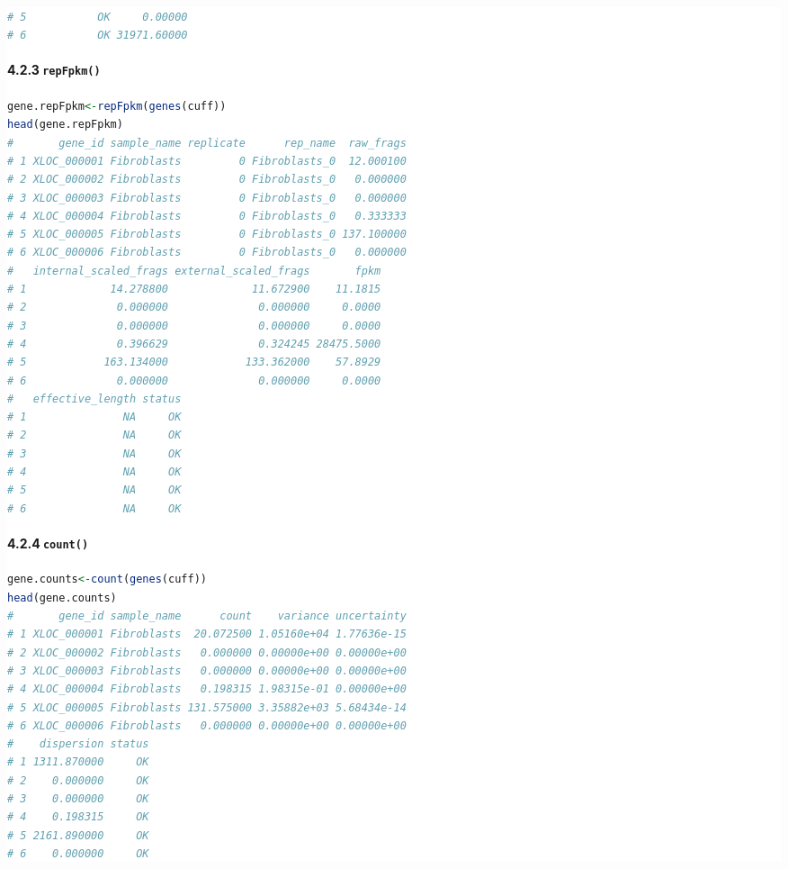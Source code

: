 ```R
# 5           OK     0.00000
# 6           OK 31971.60000
```

#### 4.2.3 `repFpkm()`

```R
gene.repFpkm<-repFpkm(genes(cuff))
head(gene.repFpkm)
#       gene_id sample_name replicate      rep_name  raw_frags
# 1 XLOC_000001 Fibroblasts         0 Fibroblasts_0  12.000100
# 2 XLOC_000002 Fibroblasts         0 Fibroblasts_0   0.000000
# 3 XLOC_000003 Fibroblasts         0 Fibroblasts_0   0.000000
# 4 XLOC_000004 Fibroblasts         0 Fibroblasts_0   0.333333
# 5 XLOC_000005 Fibroblasts         0 Fibroblasts_0 137.100000
# 6 XLOC_000006 Fibroblasts         0 Fibroblasts_0   0.000000
#   internal_scaled_frags external_scaled_frags       fpkm
# 1             14.278800             11.672900    11.1815
# 2              0.000000              0.000000     0.0000
# 3              0.000000              0.000000     0.0000
# 4              0.396629              0.324245 28475.5000
# 5            163.134000            133.362000    57.8929
# 6              0.000000              0.000000     0.0000
#   effective_length status
# 1               NA     OK
# 2               NA     OK
# 3               NA     OK
# 4               NA     OK
# 5               NA     OK
# 6               NA     OK
```

#### 4.2.4 `count()`

```R
gene.counts<-count(genes(cuff))
head(gene.counts)      
#       gene_id sample_name      count    variance uncertainty
# 1 XLOC_000001 Fibroblasts  20.072500 1.05160e+04 1.77636e-15
# 2 XLOC_000002 Fibroblasts   0.000000 0.00000e+00 0.00000e+00
# 3 XLOC_000003 Fibroblasts   0.000000 0.00000e+00 0.00000e+00
# 4 XLOC_000004 Fibroblasts   0.198315 1.98315e-01 0.00000e+00
# 5 XLOC_000005 Fibroblasts 131.575000 3.35882e+03 5.68434e-14
# 6 XLOC_000006 Fibroblasts   0.000000 0.00000e+00 0.00000e+00
#    dispersion status
# 1 1311.870000     OK
# 2    0.000000     OK
# 3    0.000000     OK
# 4    0.198315     OK
# 5 2161.890000     OK
# 6    0.000000     OK
```
